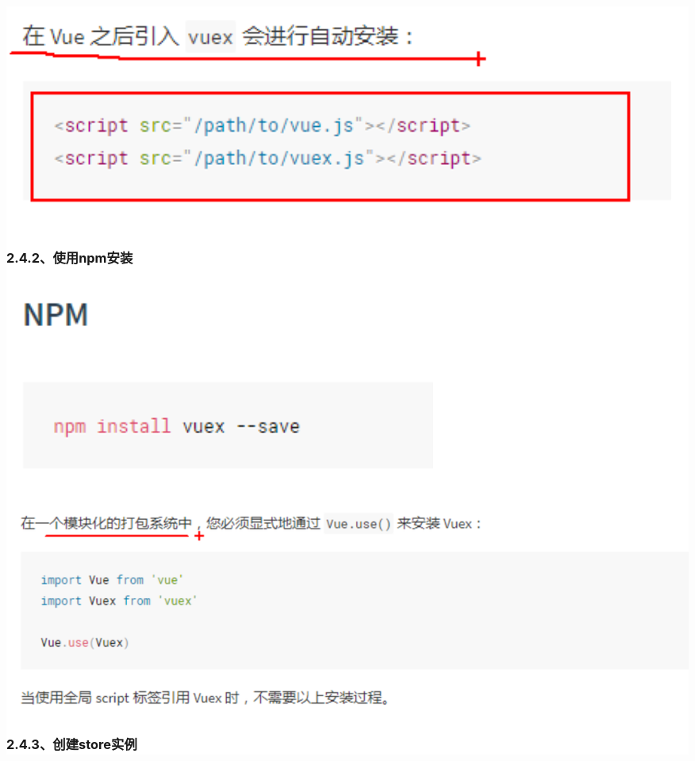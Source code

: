 ![image-20181225214416041](assets/image-20181225214416041.png)

### 2.4.2、使用npm安装

![image-20181225214438059](assets/image-20181225214438059.png)

![image-20181225214513596](assets/image-20181225214513596.png)

### 2.4.3、创建store实例
